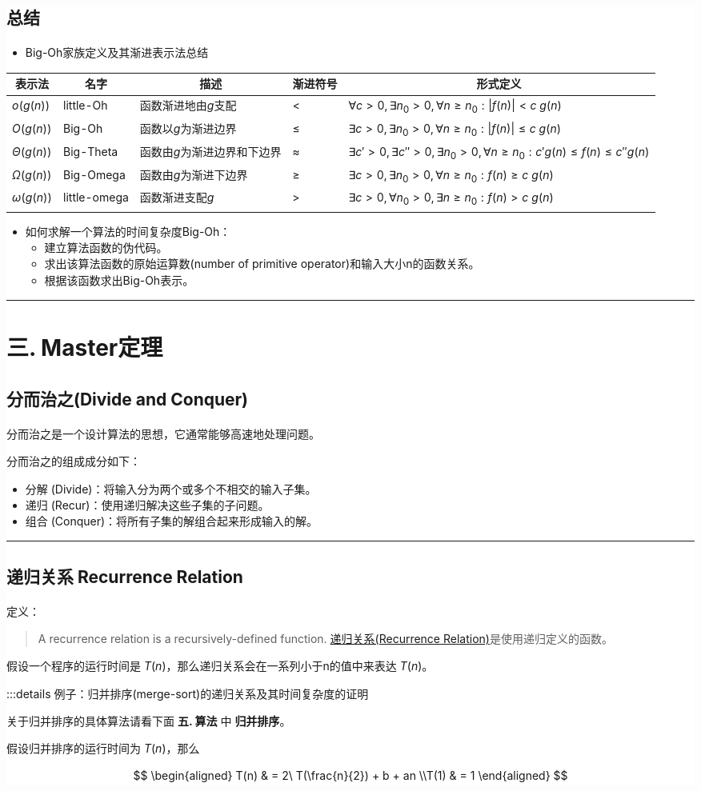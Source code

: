 ## 总结
- Big-Oh家族定义及其渐进表示法总结

|表示法|名字|描述|渐进符号|形式定义|
|-----|----|----|-------|-------|
|$o(g(n))$|little-Oh|函数渐进地由$g$支配|$<$|$\forall c > 0, \exists n_0 > 0, \forall n \geq n_0 : \| f(n) \| < c \ g(n)$|
|$O(g(n))$|Big-Oh|函数以$g$为渐进边界|$\leq$|$\exists c > 0, \exists n_0 > 0, \forall n \geq n_0 : \|f(n)\| \leq c\ g(n)$|
|$\Theta(g(n))$|Big-Theta|函数由$g$为渐进边界和下边界|$\approx$|$\exists c'>0,\exists c''>0, \exists n_0 > 0, \forall n \geq n_0 : c'g(n) \leq f(n) \leq c''g(n)$|
|$\Omega(g(n))$|Big-Omega|函数由$g$为渐进下边界|$\geq$|$\exists c>0,\exists n_0>0,\forall n \geq n_0: f(n) \geq c\ g(n)$|
|$\omega(g(n))$|little-omega|函数渐进支配$g$|$>$|$\exists c>0,\forall n_0 > 0, \exists n \geq n_0 : f(n) > c\ g(n)$|

- 如何求解一个算法的时间复杂度Big-Oh：
  - 建立算法函数的伪代码。
  - 求出该算法函数的原始运算数(number of primitive operator)和输入大小n的函数关系。
  - 根据该函数求出Big-Oh表示。

---

# 三. Master定理
## 分而治之(Divide and Conquer)
分而治之是一个设计算法的思想，它通常能够高速地处理问题。

分而治之的组成成分如下：
  - 分解 (Divide)：将输入分为两个或多个不相交的输入子集。
  - 递归 (Recur)：使用递归解决这些子集的子问题。
  - 组合 (Conquer)：将所有子集的解组合起来形成输入的解。

---

## 递归关系 Recurrence Relation
定义：
> A recurrence relation is a recursively-defined function.
[递归关系(Recurrence Relation)](https://en.wikipedia.org/wiki/Recurrence_relation)是使用递归定义的函数。

假设一个程序的运行时间是 $T(n)$，那么递归关系会在一系列小于n的值中来表达 $T(n)$。

:::details 例子：归并排序(merge-sort)的递归关系及其时间复杂度的证明

关于归并排序的具体算法请看下面 **五. 算法** 中 **归并排序**。

假设归并排序的运行时间为 $T(n)$，那么

$$
\begin{aligned}
T(n) & = 2\ T(\frac{n}{2}) + b + an \\T(1) & = 1
\end{aligned}
$$
